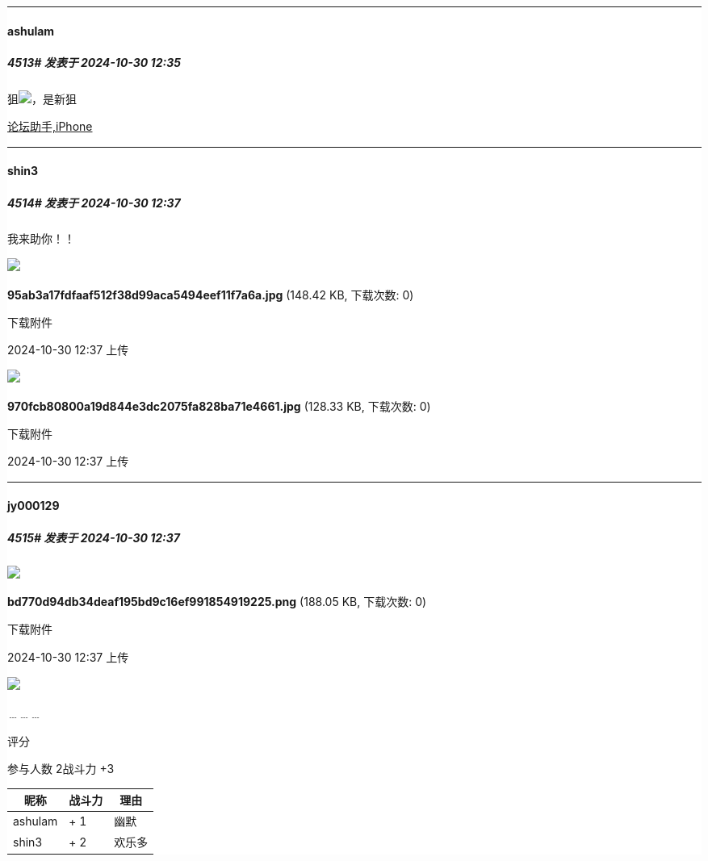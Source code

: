 *****

####  ashulam  
##### 4513#       发表于 2024-10-30 12:35

狙<img src="https://static.saraba1st.com/image/smiley/face2017/069.png" referrerpolicy="no-referrer">，是新狙

[论坛助手,iPhone](https://bbs.saraba1st.com/2b/forum.php?mod=viewthread&amp;tid=2029836)


*****

####  shin3  
##### 4514#       发表于 2024-10-30 12:37

我来助你！！

<img src="https://img.saraba1st.com/forum/202410/30/123731bh0wh4oq0y4yzy4q.jpg" referrerpolicy="no-referrer">

<strong>95ab3a17fdfaaf512f38d99aca5494eef11f7a6a.jpg</strong> (148.42 KB, 下载次数: 0)

下载附件

2024-10-30 12:37 上传

<img src="https://img.saraba1st.com/forum/202410/30/123731iw22kksz50r705s7.jpg" referrerpolicy="no-referrer">

<strong>970fcb80800a19d844e3dc2075fa828ba71e4661.jpg</strong> (128.33 KB, 下载次数: 0)

下载附件

2024-10-30 12:37 上传

*****

####  jy000129  
##### 4515#       发表于 2024-10-30 12:37

<img src="https://img.saraba1st.com/forum/202410/30/123744vmgz3q6na8zz7aw5.png" referrerpolicy="no-referrer">

<strong>bd770d94db34deaf195bd9c16ef991854919225.png</strong> (188.05 KB, 下载次数: 0)

下载附件

2024-10-30 12:37 上传

<img src="https://static.saraba1st.com/image/smiley/face2017/065.png" referrerpolicy="no-referrer">

﹍﹍﹍

评分

 参与人数 2战斗力 +3

|昵称|战斗力|理由|
|----|---|---|
| ashulam| + 1|幽默|
| shin3| + 2|欢乐多|
